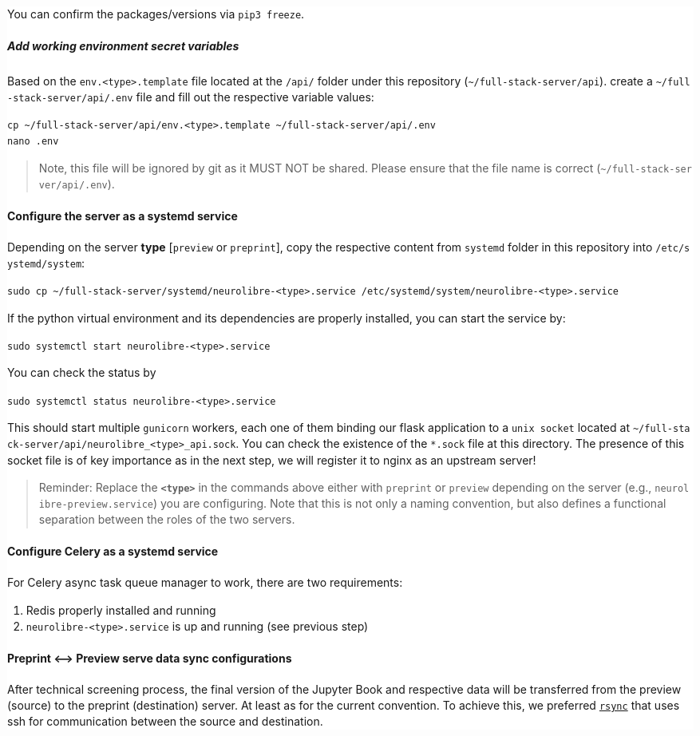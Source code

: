You can confirm the packages/versions via `pip3 freeze`.

##### Add working environment secret variables 

Based on the `env.<type>.template` file located at the `/api/` folder under this repository (`~/full-stack-server/api`). create a `~/full-stack-server/api/.env` file and fill out the respective variable values:

```
cp ~/full-stack-server/api/env.<type>.template ~/full-stack-server/api/.env
nano .env
```

> Note, this file will be ignored by git as it MUST NOT be shared. Please ensure that the file name is correct (`~/full-stack-server/api/.env`).

#### Configure the server as a systemd service

Depending on the server **type** [`preview` or `preprint`], copy the respective content from `systemd` folder in this repository into `/etc/systemd/system`:

```
sudo cp ~/full-stack-server/systemd/neurolibre-<type>.service /etc/systemd/system/neurolibre-<type>.service
```

If the python virtual environment and its dependencies are properly installed, you can start the service by:

```
sudo systemctl start neurolibre-<type>.service
```

You can check the status by

```
sudo systemctl status neurolibre-<type>.service
```

This should start multiple `gunicorn` workers, each one of them binding our flask application to a `unix socket` located at `~/full-stack-server/api/neurolibre_<type>_api.sock`. You can check the existence of the `*.sock` file at this directory. The presence of this socket file is of key importance as in the next step, we will register it to nginx as an upstream server! 

> Reminder: Replace the **`<type>`** in the commands above either with `preprint` or `preview` depending on the server (e.g., `neurolibre-preview.service`) you are configuring. Note that this is not only a naming convention, but also defines a functional separation between the roles of the two servers.

#### Configure Celery as a systemd service

For Celery async task queue manager to work, there are two requirements:
1. Redis properly installed and running 
2. `neurolibre-<type>.service` is up and running (see previous step)

#### Preprint <--> Preview serve data sync configurations

After technical screening process, the final version of the Jupyter Book and respective data will be transferred from the preview (source) to the preprint (destination) server. At least as for the current convention. To achieve this, we preferred [`rsync`](https://linux.die.net/man/1/rsync) that uses ssh for communication between the source and destination.
